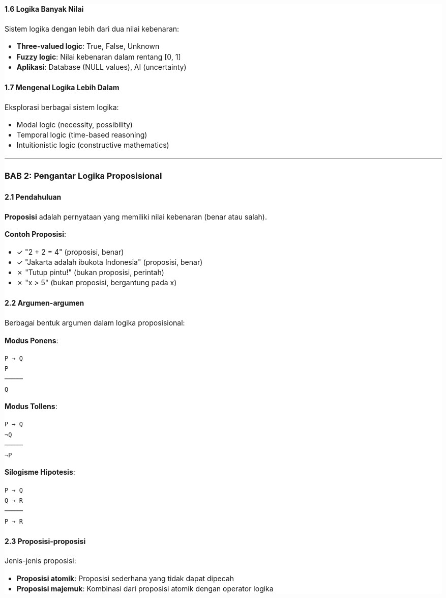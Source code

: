 #### 1.6 Logika Banyak Nilai
Sistem logika dengan lebih dari dua nilai kebenaran:
- **Three-valued logic**: True, False, Unknown
- **Fuzzy logic**: Nilai kebenaran dalam rentang [0, 1]
- **Aplikasi**: Database (NULL values), AI (uncertainty)

#### 1.7 Mengenal Logika Lebih Dalam
Eksplorasi berbagai sistem logika:
- Modal logic (necessity, possibility)
- Temporal logic (time-based reasoning)
- Intuitionistic logic (constructive mathematics)

---

### BAB 2: Pengantar Logika Proposisional

#### 2.1 Pendahuluan
**Proposisi** adalah pernyataan yang memiliki nilai kebenaran (benar atau salah).

**Contoh Proposisi**:
- ✓ "2 + 2 = 4" (proposisi, benar)
- ✓ "Jakarta adalah ibukota Indonesia" (proposisi, benar)
- ✗ "Tutup pintu!" (bukan proposisi, perintah)
- ✗ "x > 5" (bukan proposisi, bergantung pada x)

#### 2.2 Argumen-argumen
Berbagai bentuk argumen dalam logika proposisional:

**Modus Ponens**:
```
P → Q
P
─────
Q
```

**Modus Tollens**:
```
P → Q
¬Q
─────
¬P
```

**Silogisme Hipotesis**:
```
P → Q
Q → R
─────
P → R
```

#### 2.3 Proposisi-proposisi
Jenis-jenis proposisi:
- **Proposisi atomik**: Proposisi sederhana yang tidak dapat dipecah
- **Proposisi majemuk**: Kombinasi dari proposisi atomik dengan operator logika
